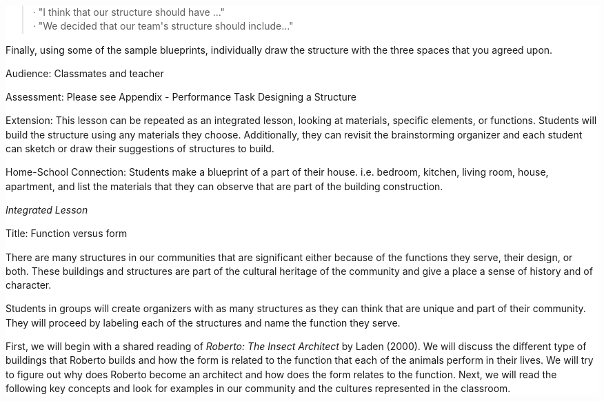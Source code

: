 </p>
<blockquote>
<dl>
<dt>
· "I think that our structure should have …"
<dt>
· "We decided that our team's structure should include…"
</dt>
</dt>
</dl>
</blockquote>
<p>
Finally, using some of the sample blueprints, individually draw the structure with the three spaces that you agreed upon.
</p>
<p>
Audience: Classmates and teacher
</p>
<p>
Assessment: Please see Appendix - Performance Task Designing a Structure
</p>
<p>
Extension: This lesson can be repeated as an integrated lesson, looking at materials, specific elements, or functions.  Students will build the structure using any materials they choose. Additionally, they can revisit the brainstorming organizer and each student can sketch or draw their suggestions of structures to build.
</p>
<p>
Home-School Connection: Students make a blueprint of a part of their house. i.e. bedroom, kitchen, living room, house, apartment, and list the materials that they can observe that are part of the building construction.
</p>
<p>
<i>
Integrated Lesson
</i>
</p>
<p>
Title: Function versus form
</p>
<p>
There are many structures in our communities that are significant either because of the functions they serve, their design, or both.  These buildings and structures are part of the cultural heritage of the community and give a place a sense of history and of character.
</p>
<p>
Students in groups will create organizers with as many structures as they can think that are unique and part of their community. They will proceed by labeling each of the structures and name the function they serve.
</p>
<p>
First, we will begin with a shared reading of
<i>
Roberto: The Insect Architect
</i>
by Laden (2000). We will discuss the different type of buildings that Roberto builds and how the form is related to the function that each of the animals perform in their lives. We will try to figure out why does Roberto become an architect and how does the form relates to the function. Next, we will read the following key concepts and look for examples in our community and the cultures represented in the classroom.
</p>
<blockquote>
<dl>
<dt>